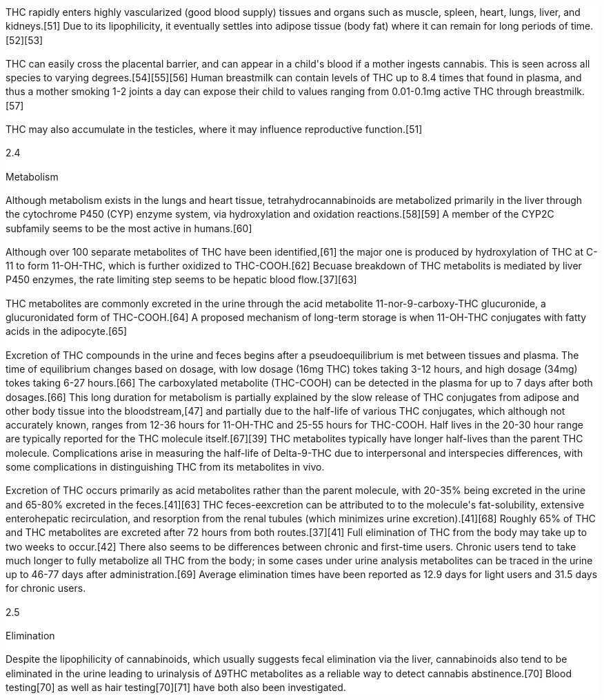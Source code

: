 THC rapidly enters highly vascularized (good blood supply) tissues and organs such as muscle, spleen, heart, lungs, liver, and kidneys.\[51] Due to its lipophilicity, it eventually settles into adipose tissue (body fat) where it can remain for long periods of time.\[52]\[53]

THC can easily cross the placental barrier, and can appear in a child's blood if a mother ingests cannabis. This is seen across all species to varying degrees.\[54]\[55]\[56] Human breastmilk can contain levels of THC up to 8\.4 times that found in plasma, and thus a mother smoking 1\-2 joints a day can expose their child to values ranging from 0\.01\-0\.1mg active THC through breastmilk.\[57]

THC may also accumulate in the testicles, where it may influence reproductive function.\[51]

2.4

Metabolism

Although metabolism exists in the lungs and heart tissue, tetrahydrocannabinoids are metabolized primarily in the liver through the cytochrome P450 (CYP) enzyme system, via hydroxylation and oxidation reactions.\[58]\[59] A member of the CYP2C subfamily seems to be the most active in humans.\[60]

Although over 100 separate metabolites of THC have been identified,\[61] the major one is produced by hydroxylation of THC at C\-11 to form 11\-OH\-THC, which is further oxidized to THC\-COOH.\[62] Becuase breakdown of THC metabolits is mediated by liver P450 enzymes, the rate limiting step seems to be hepatic blood flow.\[37]\[63]

THC metabolites are commonly excreted in the urine through the acid metabolite 11\-nor\-9\-carboxy\-THC glucuronide, a glucuronidated form of THC\-COOH.\[64] A proposed mechanism of long\-term storage is when 11\-OH\-THC conjugates with fatty acids in the adipocyte.\[65]

Excretion of THC compounds in the urine and feces begins after a pseudoequilibrium is met between tissues and plasma. The time of equilibrium changes based on dosage, with low dosage (16mg THC) tokes taking 3\-12 hours, and high dosage (34mg) tokes taking 6\-27 hours.\[66] The carboxylated metabolite (THC\-COOH) can be detected in the plasma for up to 7 days after both dosages.\[66] This long duration for metabolism is partially explained by the slow release of THC conjugates from adipose and other body tissue into the bloodstream,\[47] and partially due to the half\-life of various THC conjugates, which although not accurately known, ranges from 12\-36 hours for 11\-OH\-THC and 25\-55 hours for THC\-COOH. Half lives in the 20\-30 hour range are typically reported for the THC molecule itself.\[67]\[39] THC metabolites typically have longer half\-lives than the parent THC molecule. Complications arise in measuring the half\-life of Delta\-9\-THC due to interpersonal and interspecies differences, with some complications in distinguishing THC from its metabolites in vivo.

Excretion of THC occurs primarily as acid metabolites rather than the parent molecule, with 20\-35% being excreted in the urine and 65\-80% excreted in the feces.\[41]\[63] THC feces\-eexcretion can be attributed to to the molecule's fat\-solubility, extensive enterohepatic recirculation, and resorption from the renal tubules (which minimizes urine excretion).\[41]\[68] Roughly 65% of THC and THC metabolites are excreted after 72 hours from both routes.\[37]\[41] Full elimination of THC from the body may take up to two weeks to occur.\[42] There also seems to be differences between chronic and first\-time users. Chronic users tend to take much longer to fully metabolize all THC from the body; in some cases under urine analysis metabolites can be traced in the urine up to 46\-77 days after administration.\[69] Average elimination times have been reported as 12\.9 days for light users and 31\.5 days for chronic users.

2.5

Elimination

Despite the lipophilicity of cannabinoids, which usually suggests fecal elimination via the liver, cannabinoids also tend to be eliminated in the urine leading to urinalysis of Δ9THC metabolites as a reliable way to detect cannabis abstinence.\[70] Blood testing\[70] as well as hair testing\[70]\[71] have both also been investigated.
